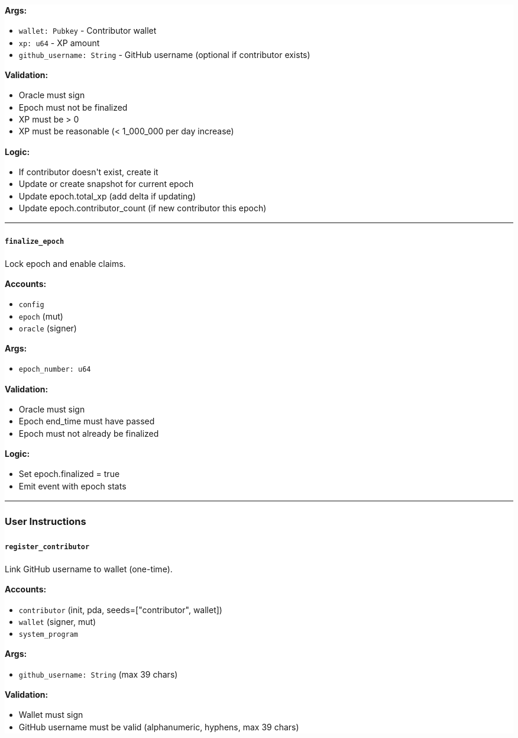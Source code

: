 **Args:**
- `wallet: Pubkey` - Contributor wallet
- `xp: u64` - XP amount
- `github_username: String` - GitHub username (optional if contributor exists)

**Validation:**
- Oracle must sign
- Epoch must not be finalized
- XP must be > 0
- XP must be reasonable (< 1_000_000 per day increase)

**Logic:**
- If contributor doesn't exist, create it
- Update or create snapshot for current epoch
- Update epoch.total_xp (add delta if updating)
- Update epoch.contributor_count (if new contributor this epoch)

---

#### `finalize_epoch`
Lock epoch and enable claims.

**Accounts:**
- `config`
- `epoch` (mut)
- `oracle` (signer)

**Args:**
- `epoch_number: u64`

**Validation:**
- Oracle must sign
- Epoch end_time must have passed
- Epoch must not already be finalized

**Logic:**
- Set epoch.finalized = true
- Emit event with epoch stats

---

### User Instructions

#### `register_contributor`
Link GitHub username to wallet (one-time).

**Accounts:**
- `contributor` (init, pda, seeds=["contributor", wallet])
- `wallet` (signer, mut)
- `system_program`

**Args:**
- `github_username: String` (max 39 chars)

**Validation:**
- Wallet must sign
- GitHub username must be valid (alphanumeric, hyphens, max 39 chars)

